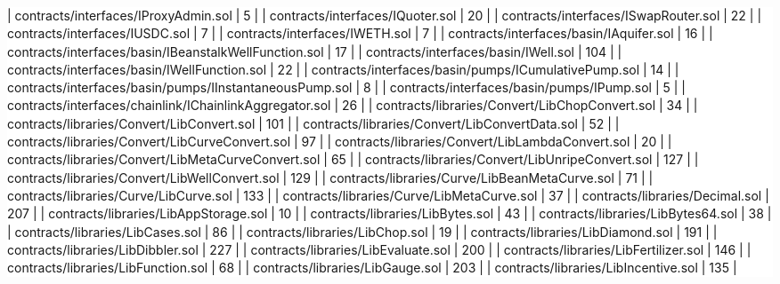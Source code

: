 | contracts/interfaces/IProxyAdmin.sol | 5 |
| contracts/interfaces/IQuoter.sol | 20 |
| contracts/interfaces/ISwapRouter.sol | 22 |
| contracts/interfaces/IUSDC.sol | 7 |
| contracts/interfaces/IWETH.sol | 7 |
| contracts/interfaces/basin/IAquifer.sol | 16 |
| contracts/interfaces/basin/IBeanstalkWellFunction.sol | 17 |
| contracts/interfaces/basin/IWell.sol | 104 |
| contracts/interfaces/basin/IWellFunction.sol | 22 |
| contracts/interfaces/basin/pumps/ICumulativePump.sol | 14 |
| contracts/interfaces/basin/pumps/IInstantaneousPump.sol | 8 |
| contracts/interfaces/basin/pumps/IPump.sol | 5 |
| contracts/interfaces/chainlink/IChainlinkAggregator.sol | 26 |
| contracts/libraries/Convert/LibChopConvert.sol | 34 |
| contracts/libraries/Convert/LibConvert.sol | 101 |
| contracts/libraries/Convert/LibConvertData.sol | 52 |
| contracts/libraries/Convert/LibCurveConvert.sol | 97 |
| contracts/libraries/Convert/LibLambdaConvert.sol | 20 |
| contracts/libraries/Convert/LibMetaCurveConvert.sol | 65 |
| contracts/libraries/Convert/LibUnripeConvert.sol | 127 |
| contracts/libraries/Convert/LibWellConvert.sol | 129 |
| contracts/libraries/Curve/LibBeanMetaCurve.sol | 71 |
| contracts/libraries/Curve/LibCurve.sol | 133 |
| contracts/libraries/Curve/LibMetaCurve.sol | 37 |
| contracts/libraries/Decimal.sol | 207 |
| contracts/libraries/LibAppStorage.sol | 10 |
| contracts/libraries/LibBytes.sol | 43 |
| contracts/libraries/LibBytes64.sol | 38 |
| contracts/libraries/LibCases.sol | 86 |
| contracts/libraries/LibChop.sol | 19 |
| contracts/libraries/LibDiamond.sol | 191 |
| contracts/libraries/LibDibbler.sol | 227 |
| contracts/libraries/LibEvaluate.sol | 200 |
| contracts/libraries/LibFertilizer.sol | 146 |
| contracts/libraries/LibFunction.sol | 68 |
| contracts/libraries/LibGauge.sol | 203 |
| contracts/libraries/LibIncentive.sol | 135 |